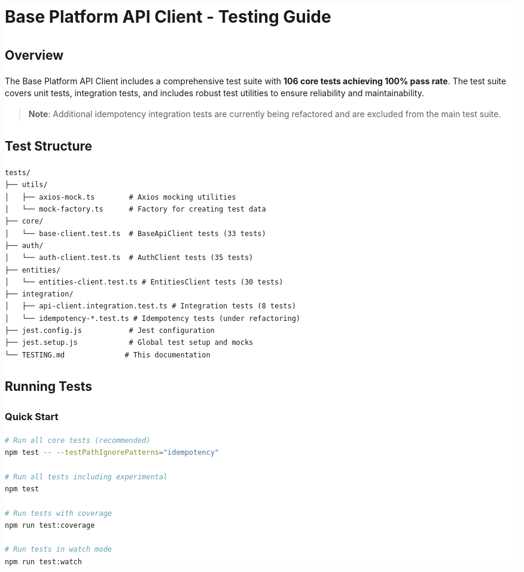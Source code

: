 # Base Platform API Client - Testing Guide

## Overview

The Base Platform API Client includes a comprehensive test suite with **106 core tests achieving 100% pass rate**. The test suite covers unit tests, integration tests, and includes robust test utilities to ensure reliability and maintainability.

> **Note**: Additional idempotency integration tests are currently being refactored and are excluded from the main test suite.

## Test Structure

```
tests/
├── utils/
│   ├── axios-mock.ts        # Axios mocking utilities  
│   └── mock-factory.ts      # Factory for creating test data
├── core/
│   └── base-client.test.ts  # BaseApiClient tests (33 tests)
├── auth/
│   └── auth-client.test.ts  # AuthClient tests (35 tests)
├── entities/
│   └── entities-client.test.ts # EntitiesClient tests (30 tests)  
├── integration/
│   ├── api-client.integration.test.ts # Integration tests (8 tests)
│   └── idempotency-*.test.ts # Idempotency tests (under refactoring)
├── jest.config.js           # Jest configuration
├── jest.setup.js            # Global test setup and mocks
└── TESTING.md              # This documentation
```

## Running Tests

### Quick Start

```bash
# Run all core tests (recommended)
npm test -- --testPathIgnorePatterns="idempotency"

# Run all tests including experimental
npm test

# Run tests with coverage
npm run test:coverage

# Run tests in watch mode
npm run test:watch
```
